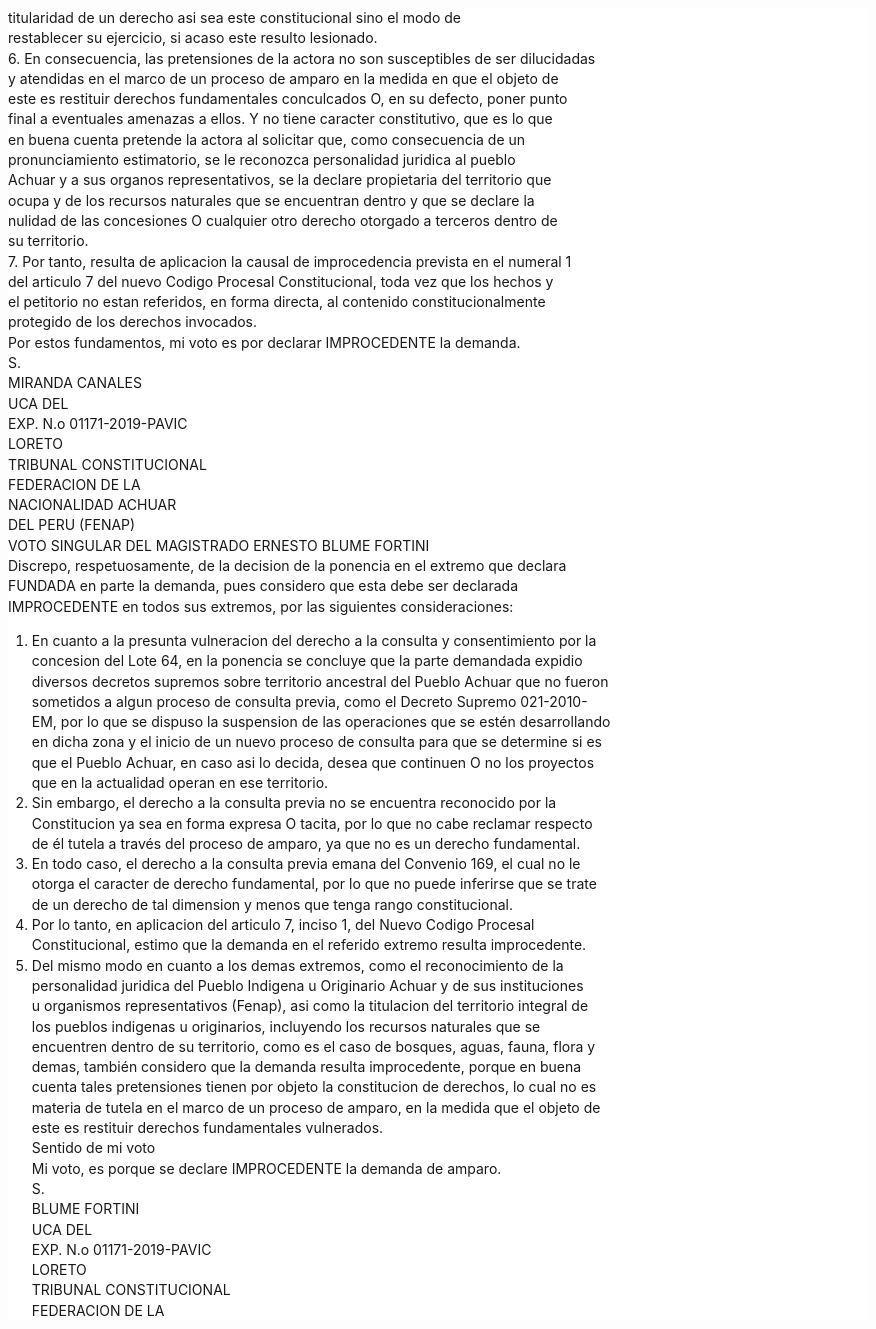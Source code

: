 titularidad de un derecho asi sea este constitucional sino el modo de  
restablecer su ejercicio, si acaso este resulto lesionado.  
6. En consecuencia, las pretensiones de la actora no son susceptibles de ser dilucidadas  
y atendidas en el marco de un proceso de amparo en la medida en que el objeto de  
este es restituir derechos fundamentales conculcados O, en su defecto, poner punto  
final a eventuales amenazas a ellos. Y no tiene caracter constitutivo, que es lo que  
en buena cuenta pretende la actora al solicitar que, como consecuencia de un  
pronunciamiento estimatorio, se le reconozca personalidad juridica al pueblo  
Achuar y a sus organos representativos, se la declare propietaria del territorio que  
ocupa y de los recursos naturales que se encuentran dentro y que se declare la  
nulidad de las concesiones O cualquier otro derecho otorgado a terceros dentro de  
su territorio.  
7. Por tanto, resulta de aplicacion la causal de improcedencia prevista en el numeral 1  
del articulo 7 del nuevo Codigo Procesal Constitucional, toda vez que los hechos y  
el petitorio no estan referidos, en forma directa, al contenido constitucionalmente  
protegido de los derechos invocados.  
Por estos fundamentos, mi voto es por declarar IMPROCEDENTE la demanda.  
S.  
MIRANDA CANALES  
UCA DEL  
EXP. N.o 01171-2019-PAVIC  
LORETO  
TRIBUNAL CONSTITUCIONAL  
FEDERACION DE LA  
NACIONALIDAD ACHUAR  
DEL PERU (FENAP)  
VOTO SINGULAR DEL MAGISTRADO ERNESTO BLUME FORTINI  
Discrepo, respetuosamente, de la decision de la ponencia en el extremo que declara  
FUNDADA en parte la demanda, pues considero que esta debe ser declarada  
IMPROCEDENTE en todos sus extremos, por las siguientes consideraciones:  
1. En cuanto a la presunta vulneracion del derecho a la consulta y consentimiento por la  
concesion del Lote 64, en la ponencia se concluye que la parte demandada expidio  
diversos decretos supremos sobre territorio ancestral del Pueblo Achuar que no fueron  
sometidos a algun proceso de consulta previa, como el Decreto Supremo 021-2010-  
EM, por lo que se dispuso la suspension de las operaciones que se estén desarrollando  
en dicha zona y el inicio de un nuevo proceso de consulta para que se determine si es  
que el Pueblo Achuar, en caso asi lo decida, desea que continuen O no los proyectos  
que en la actualidad operan en ese territorio.  
2. Sin embargo, el derecho a la consulta previa no se encuentra reconocido por la  
Constitucion ya sea en forma expresa O tacita, por lo que no cabe reclamar respecto  
de él tutela a través del proceso de amparo, ya que no es un derecho fundamental.  
3. En todo caso, el derecho a la consulta previa emana del Convenio 169, el cual no le  
otorga el caracter de derecho fundamental, por lo que no puede inferirse que se trate  
de un derecho de tal dimension y menos que tenga rango constitucional.  
4. Por lo tanto, en aplicacion del articulo 7, inciso 1, del Nuevo Codigo Procesal  
Constitucional, estimo que la demanda en el referido extremo resulta improcedente.  
5. Del mismo modo en cuanto a los demas extremos, como el reconocimiento de la  
personalidad juridica del Pueblo Indigena u Originario Achuar y de sus instituciones  
u organismos representativos (Fenap), asi como la titulacion del territorio integral de  
los pueblos indigenas u originarios, incluyendo los recursos naturales que se  
encuentren dentro de su territorio, como es el caso de bosques, aguas, fauna, flora y  
demas, también considero que la demanda resulta improcedente, porque en buena  
cuenta tales pretensiones tienen por objeto la constitucion de derechos, lo cual no es  
materia de tutela en el marco de un proceso de amparo, en la medida que el objeto de  
este es restituir derechos fundamentales vulnerados.  
Sentido de mi voto  
Mi voto, es porque se declare IMPROCEDENTE la demanda de amparo.  
S.  
BLUME FORTINI  
UCA DEL  
EXP. N.o 01171-2019-PAVIC  
LORETO  
TRIBUNAL CONSTITUCIONAL  
FEDERACION DE LA  
